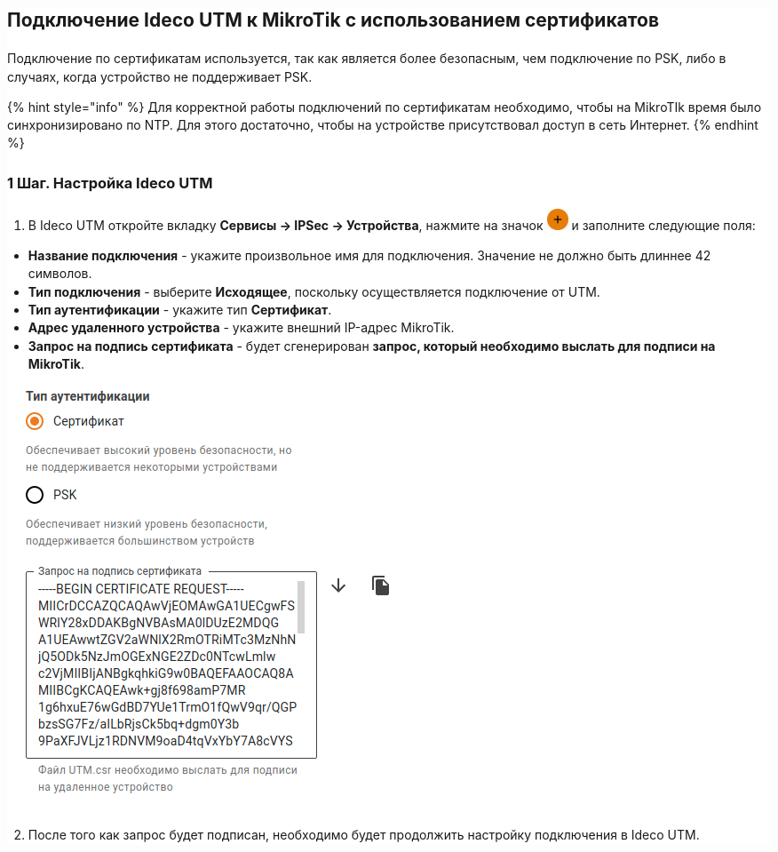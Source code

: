 ## Подключение Ideco UTM к MikroTik с использованием сертификатов

Подключение по сертификатам используется, так как является более безопасным, чем подключение по PSK, либо в случаях, когда устройство не поддерживает PSK.

{% hint style="info" %}
Для корректной работы подключений по сертификатам необходимо, чтобы на MikroTIk  время было синхронизировано по NTP. Для этого достаточно, чтобы на устройстве присутствовал доступ в сеть Интернет.
{% endhint %}

### 1 Шаг. Настройка Ideco UTM

1. В Ideco UTM откройте вкладку **Сервисы -&gt; IPSec -&gt; Устройства**, нажмите на значок ![ok\_with\_icon.png](../../../../../.gitbook/assets/ok_with_icon%20%283%29%20%283%29%20%283%29%20%286%29%20%286%29%20%285%29%20%284%29.png) и заполните следующие поля: 

* **Название подключения** - укажите произвольное имя для подключения. Значение не должно быть длиннее 42 символов.
* **Тип подключения** - выберите **Исходящее**, поскольку осуществляется подключение от UTM.
* **Тип аутентификации** - укажите тип **Сертификат**.
* **Адрес удаленного устройства** - укажите внешний IP-адрес MikroTik.
* **Запрос на подпись сертификата** - будет сгенерирован **запрос, который необходимо выслать для подписи на MikroTik**.

![](../../../../../.gitbook/assets/sign_sert.png)

2. После того как запрос будет подписан, необходимо будет продолжить настройку подключения в Ideco UTM. 
